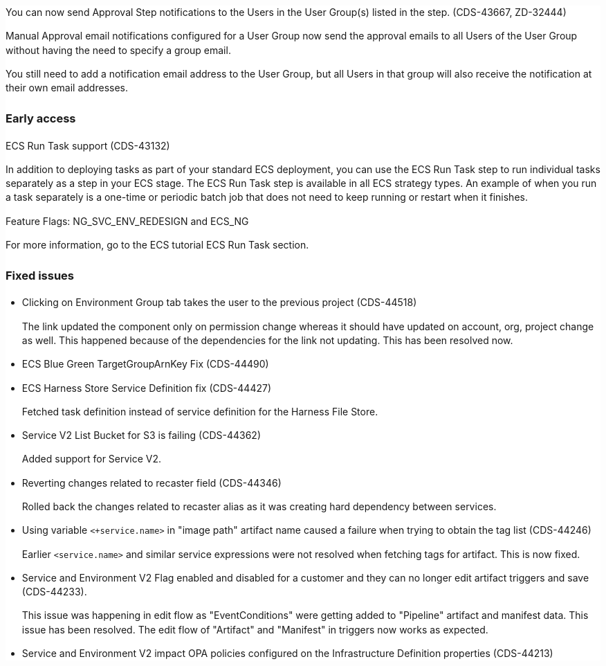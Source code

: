 You can now send Approval Step notifications to the Users in the User Group(s) listed in the step. (CDS-43667, ZD-32444)

Manual Approval email notifications configured for a User Group now send the approval emails to all Users of the User Group without having the need to specify a group email.

You still need to add a notification email address to the User Group, but all Users in that group will also receive the notification at their own email addresses.

### Early access

ECS Run Task support (CDS-43132)

In addition to deploying tasks as part of your standard ECS deployment, you can use the ECS Run Task step to run individual tasks separately as a step in your ECS stage. The ECS Run Task step is available in all ECS strategy types. An example of when you run a task separately is a one-time or periodic batch job that does not need to keep running or restart when it finishes.

Feature Flags: NG_SVC_ENV_REDESIGN and ECS_NG

For more information, go to the ECS tutorial ECS Run Task section.

### Fixed issues

* Clicking on Environment Group tab takes the user to the previous project (CDS-44518)

    The link updated the component only on permission change whereas it should have updated on account, org, project change as well. This happened because of the dependencies for the link not updating. This has been resolved now.

* ECS Blue Green TargetGroupArnKey Fix (CDS-44490)

* ECS Harness Store Service Definition fix (CDS-44427)

    Fetched task definition instead of service definition for the Harness File Store.

* Service V2 List Bucket for S3 is failing (CDS-44362)

    Added support for Service V2.

* Reverting changes related to recaster field (CDS-44346)

    Rolled back the changes related to recaster alias as it was creating hard dependency between services.

* Using variable `<+service.name>` in "image path" artifact name caused a failure when trying to obtain the tag list (CDS-44246)

    Earlier `<service.name>` and similar service expressions were not resolved when fetching tags for artifact. This is now fixed.

* Service and Environment V2 Flag enabled and disabled for a customer and they can no longer edit artifact triggers and save (CDS-44233).

    This issue was happening in edit flow as "EventConditions" were getting added to "Pipeline" artifact and manifest data. This issue has been resolved. The edit flow of "Artifact" and "Manifest" in triggers now works as expected.

* Service and Environment V2 impact OPA policies configured on the Infrastructure Definition properties (CDS-44213)
